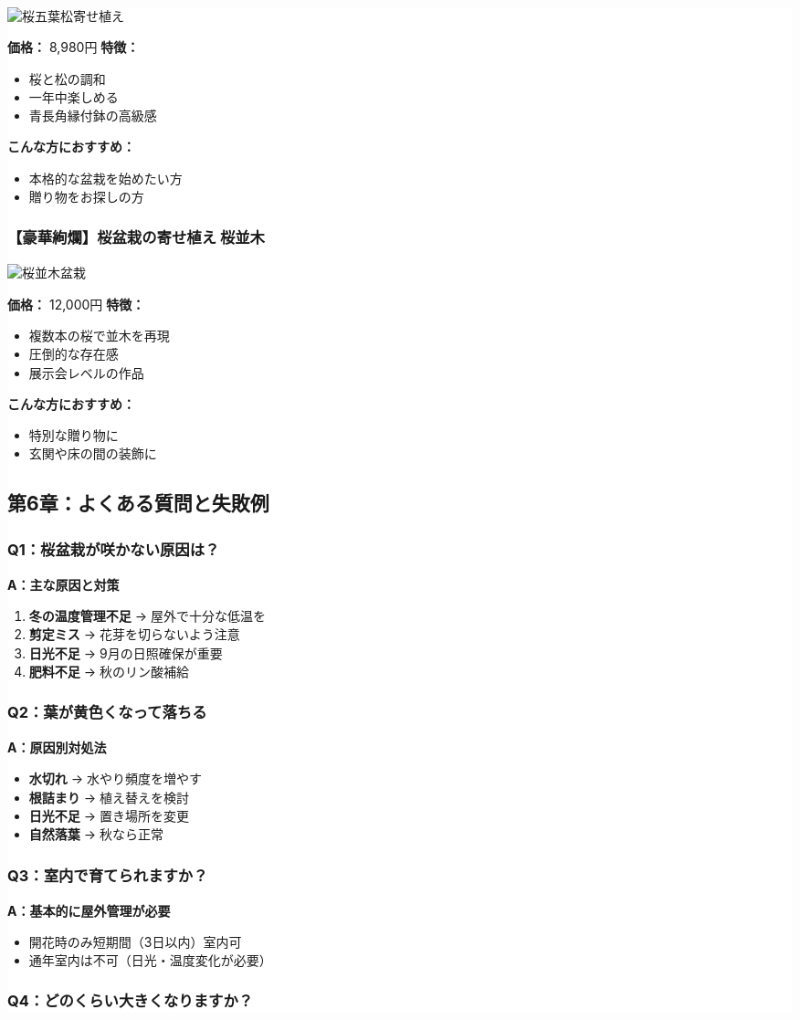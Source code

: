 ![桜五葉松寄せ植え](https://m.media-amazon.com/images/I/519-ay-9lCL._AC_.jpg)

**価格：** 8,980円
**特徴：**
- 桜と松の調和
- 一年中楽しめる
- 青長角縁付鉢の高級感

**こんな方におすすめ：**
- 本格的な盆栽を始めたい方
- 贈り物をお探しの方

### 【豪華絢爛】桜盆栽の寄せ植え 桜並木

![桜並木盆栽](https://m.media-amazon.com/images/I/5180mtPmUhL._AC_.jpg)

**価格：** 12,000円
**特徴：**
- 複数本の桜で並木を再現
- 圧倒的な存在感
- 展示会レベルの作品

**こんな方におすすめ：**
- 特別な贈り物に
- 玄関や床の間の装飾に

## 第6章：よくある質問と失敗例

### Q1：桜盆栽が咲かない原因は？

**A：主な原因と対策**
1. **冬の温度管理不足** → 屋外で十分な低温を
2. **剪定ミス** → 花芽を切らないよう注意
3. **日光不足** → 9月の日照確保が重要
4. **肥料不足** → 秋のリン酸補給

### Q2：葉が黄色くなって落ちる

**A：原因別対処法**
- **水切れ** → 水やり頻度を増やす
- **根詰まり** → 植え替えを検討
- **日光不足** → 置き場所を変更
- **自然落葉** → 秋なら正常

### Q3：室内で育てられますか？

**A：基本的に屋外管理が必要**
- 開花時のみ短期間（3日以内）室内可
- 通年室内は不可（日光・温度変化が必要）

### Q4：どのくらい大きくなりますか？
